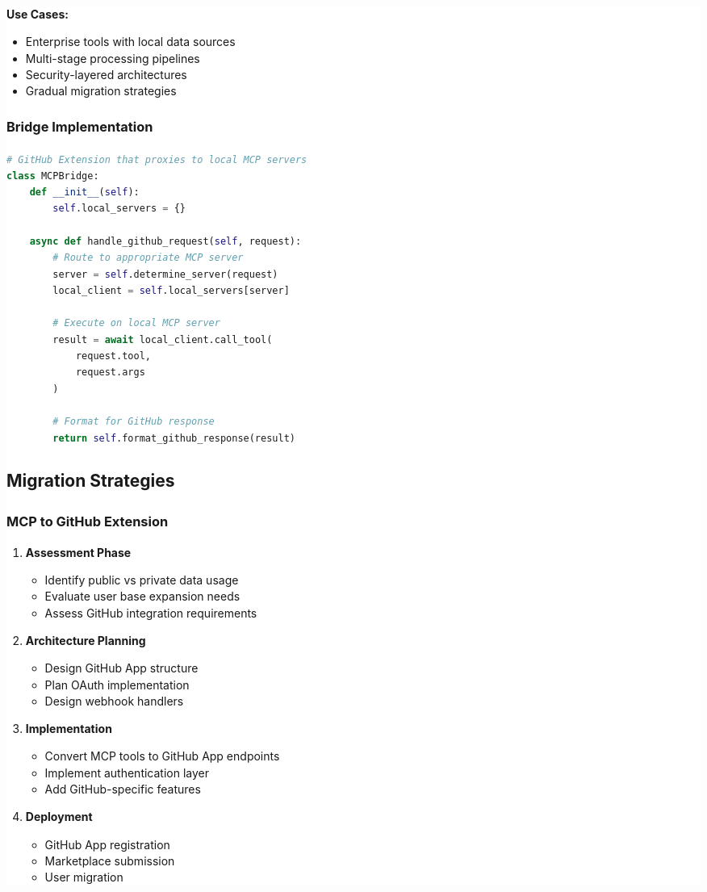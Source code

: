 **Use Cases:**
- Enterprise tools with local data sources
- Multi-stage processing pipelines
- Security-layered architectures
- Gradual migration strategies

### Bridge Implementation

```python
# GitHub Extension that proxies to local MCP servers
class MCPBridge:
    def __init__(self):
        self.local_servers = {}
    
    async def handle_github_request(self, request):
        # Route to appropriate MCP server
        server = self.determine_server(request)
        local_client = self.local_servers[server]
        
        # Execute on local MCP server
        result = await local_client.call_tool(
            request.tool, 
            request.args
        )
        
        # Format for GitHub response
        return self.format_github_response(result)
```

## Migration Strategies

### MCP to GitHub Extension

1. **Assessment Phase**
   - Identify public vs private data usage
   - Evaluate user base expansion needs
   - Assess GitHub integration requirements

2. **Architecture Planning**
   - Design GitHub App structure
   - Plan OAuth implementation
   - Design webhook handlers

3. **Implementation**
   - Convert MCP tools to GitHub App endpoints
   - Implement authentication layer
   - Add GitHub-specific features

4. **Deployment**
   - GitHub App registration
   - Marketplace submission
   - User migration
